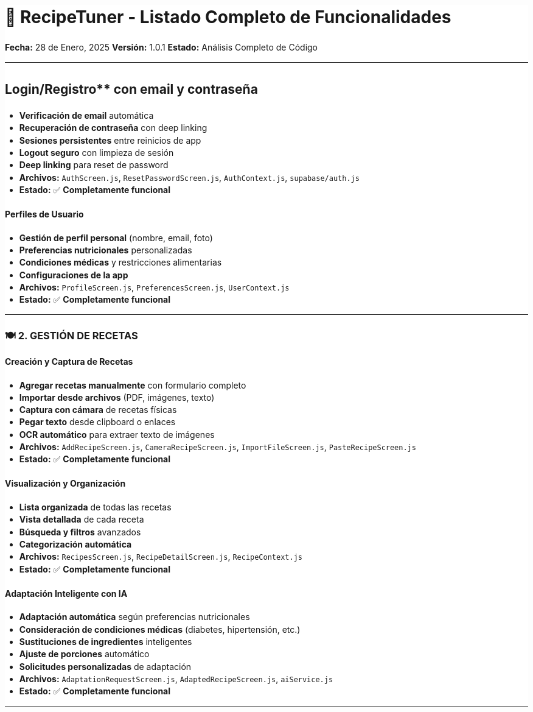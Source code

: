# 🍳 RecipeTuner - Listado Completo de Funcionalidades
**Fecha:** 28 de Enero, 2025
**Versión:** 1.0.1
**Estado:** Análisis Completo de Código

---

## Login/Registro** con email y contraseña
- **Verificación de email** automática
- **Recuperación de contraseña** con deep linking
- **Sesiones persistentes** entre reinicios de app
- **Logout seguro** con limpieza de sesión
- **Deep linking** para reset de password
- **Archivos:** `AuthScreen.js`, `ResetPasswordScreen.js`, `AuthContext.js`, `supabase/auth.js`
- **Estado:** ✅ **Completamente funcional**

#### **Perfiles de Usuario**
- **Gestión de perfil personal** (nombre, email, foto)
- **Preferencias nutricionales** personalizadas
- **Condiciones médicas** y restricciones alimentarias
- **Configuraciones de la app**
- **Archivos:** `ProfileScreen.js`, `PreferencesScreen.js`, `UserContext.js`
- **Estado:** ✅ **Completamente funcional**

---

### 🍽️ **2. GESTIÓN DE RECETAS**

#### **Creación y Captura de Recetas**
- **Agregar recetas manualmente** con formulario completo
- **Importar desde archivos** (PDF, imágenes, texto)
- **Captura con cámara** de recetas físicas
- **Pegar texto** desde clipboard o enlaces
- **OCR automático** para extraer texto de imágenes
- **Archivos:** `AddRecipeScreen.js`, `CameraRecipeScreen.js`, `ImportFileScreen.js`, `PasteRecipeScreen.js`
- **Estado:** ✅ **Completamente funcional**

#### **Visualización y Organización**
- **Lista organizada** de todas las recetas
- **Vista detallada** de cada receta
- **Búsqueda y filtros** avanzados
- **Categorización automática**
- **Archivos:** `RecipesScreen.js`, `RecipeDetailScreen.js`, `RecipeContext.js`
- **Estado:** ✅ **Completamente funcional**

#### **Adaptación Inteligente con IA**
- **Adaptación automática** según preferencias nutricionales
- **Consideración de condiciones médicas** (diabetes, hipertensión, etc.)
- **Sustituciones de ingredientes** inteligentes
- **Ajuste de porciones** automático
- **Solicitudes personalizadas** de adaptación
- **Archivos:** `AdaptationRequestScreen.js`, `AdaptedRecipeScreen.js`, `aiService.js`
- **Estado:** ✅ **Completamente funcional**

---